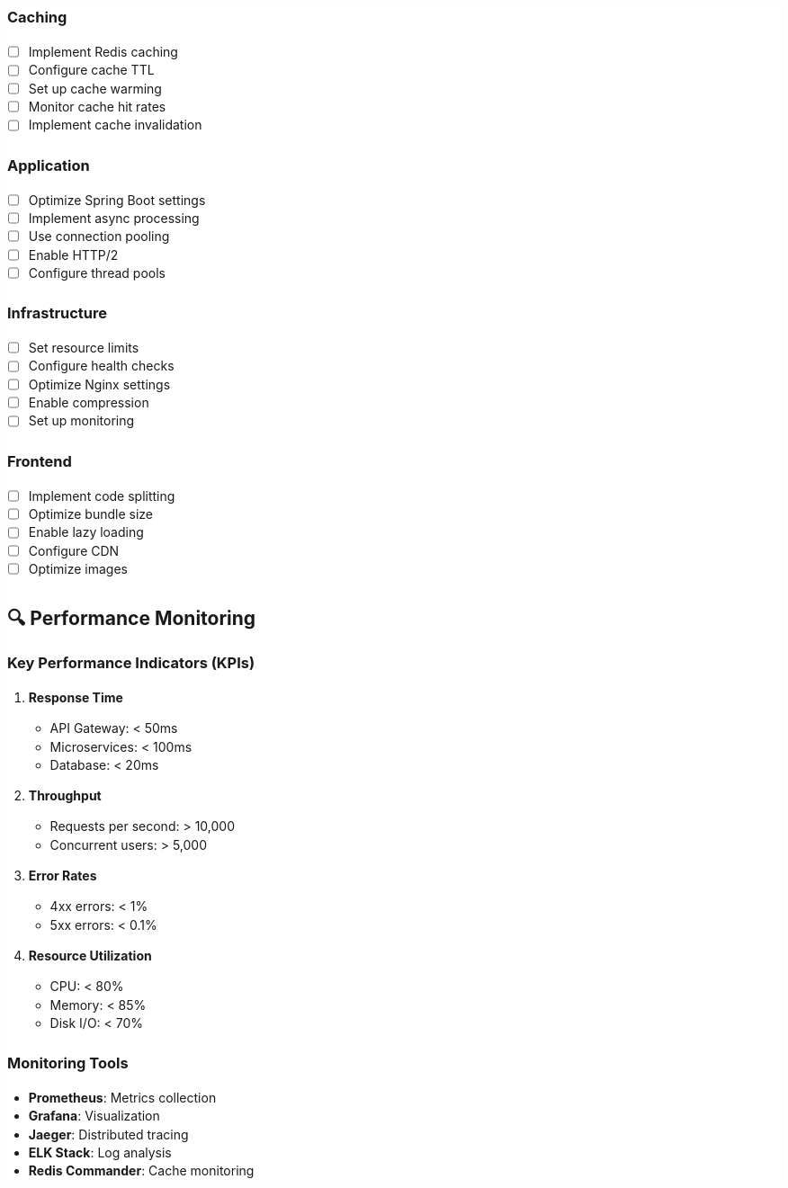 ### Caching
- [ ] Implement Redis caching
- [ ] Configure cache TTL
- [ ] Set up cache warming
- [ ] Monitor cache hit rates
- [ ] Implement cache invalidation

### Application
- [ ] Optimize Spring Boot settings
- [ ] Implement async processing
- [ ] Use connection pooling
- [ ] Enable HTTP/2
- [ ] Configure thread pools

### Infrastructure
- [ ] Set resource limits
- [ ] Configure health checks
- [ ] Optimize Nginx settings
- [ ] Enable compression
- [ ] Set up monitoring

### Frontend
- [ ] Implement code splitting
- [ ] Optimize bundle size
- [ ] Enable lazy loading
- [ ] Configure CDN
- [ ] Optimize images

## 🔍 Performance Monitoring

### Key Performance Indicators (KPIs)

1. **Response Time**
   - API Gateway: < 50ms
   - Microservices: < 100ms
   - Database: < 20ms

2. **Throughput**
   - Requests per second: > 10,000
   - Concurrent users: > 5,000

3. **Error Rates**
   - 4xx errors: < 1%
   - 5xx errors: < 0.1%

4. **Resource Utilization**
   - CPU: < 80%
   - Memory: < 85%
   - Disk I/O: < 70%

### Monitoring Tools
- **Prometheus**: Metrics collection
- **Grafana**: Visualization
- **Jaeger**: Distributed tracing
- **ELK Stack**: Log analysis
- **Redis Commander**: Cache monitoring
